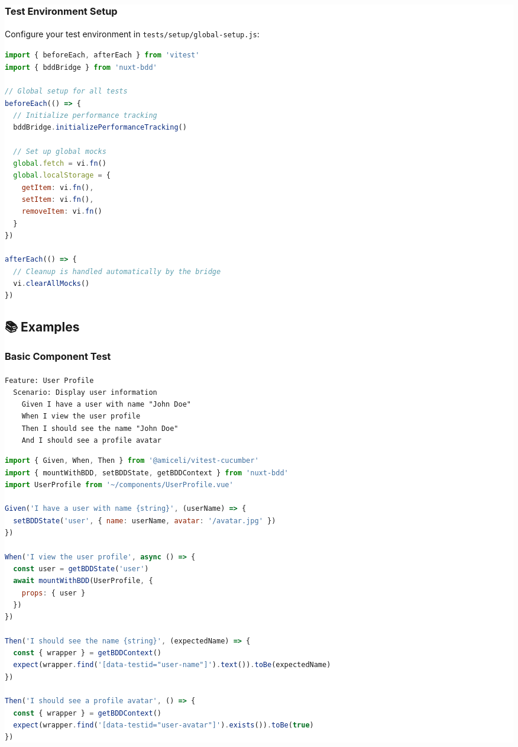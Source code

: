 ### Test Environment Setup
Configure your test environment in `tests/setup/global-setup.js`:

```javascript
import { beforeEach, afterEach } from 'vitest'
import { bddBridge } from 'nuxt-bdd'

// Global setup for all tests
beforeEach(() => {
  // Initialize performance tracking
  bddBridge.initializePerformanceTracking()
  
  // Set up global mocks
  global.fetch = vi.fn()
  global.localStorage = {
    getItem: vi.fn(),
    setItem: vi.fn(),
    removeItem: vi.fn()
  }
})

afterEach(() => {
  // Cleanup is handled automatically by the bridge
  vi.clearAllMocks()
})
```

## 📚 Examples

### Basic Component Test
```gherkin
Feature: User Profile
  Scenario: Display user information
    Given I have a user with name "John Doe"
    When I view the user profile
    Then I should see the name "John Doe"
    And I should see a profile avatar
```

```javascript
import { Given, When, Then } from '@amiceli/vitest-cucumber'
import { mountWithBDD, setBDDState, getBDDContext } from 'nuxt-bdd'
import UserProfile from '~/components/UserProfile.vue'

Given('I have a user with name {string}', (userName) => {
  setBDDState('user', { name: userName, avatar: '/avatar.jpg' })
})

When('I view the user profile', async () => {
  const user = getBDDState('user')
  await mountWithBDD(UserProfile, {
    props: { user }
  })
})

Then('I should see the name {string}', (expectedName) => {
  const { wrapper } = getBDDContext()
  expect(wrapper.find('[data-testid="user-name"]').text()).toBe(expectedName)
})

Then('I should see a profile avatar', () => {
  const { wrapper } = getBDDContext()
  expect(wrapper.find('[data-testid="user-avatar"]').exists()).toBe(true)
})
```